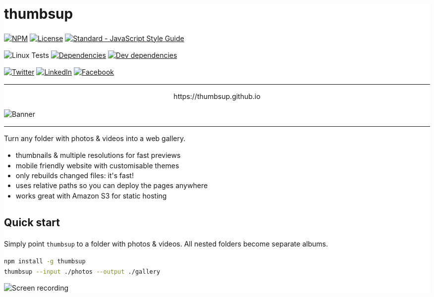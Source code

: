 # thumbsup


[![NPM](http://img.shields.io/npm/v/thumbsup.svg?style=flat)](https://npmjs.org/package/thumbsup)
[![License](http://img.shields.io/npm/l/thumbsup.svg?style=flat)](https://github.com/thumbsup/thumbsup)
[![Standard - JavaScript Style Guide](https://img.shields.io/badge/code_style-standard-brightgreen.svg)](http://standardjs.com/)


![Linux Tests](https://github.com/thumbsup/thumbsup/actions/workflows/test-linux.yml/badge.svg)
[![Dependencies](http://img.shields.io/david/thumbsup/thumbsup.svg?style=flat)](https://david-dm.org/thumbsup/thumbsup)
[![Dev dependencies](https://david-dm.org/thumbsup/thumbsup/dev-status.svg?style=flat)](https://david-dm.org/thumbsup/thumbsup?type=dev)


[![Twitter](https://img.shields.io/badge/share-Twitter-1CA8F5.svg)](https://twitter.com/intent/tweet?text=Need%20static%20photo%20and%20video%20galleries?%20Check%20out%20Thumbsup%20on%20Github&url=https://github.com/thumbsup/thumbsup&hashtags=selfhosted,static,gallery)
[![LinkedIn](https://img.shields.io/badge/share-LinkedIn-0077BC.svg)](https://www.linkedin.com/shareArticle?mini=true&url=https://github.com/thumbsup/thumbsup&title=Static%20gallery%20generator&summary=Thumbsup%20is%20a%20command-line%20friendly%20static%20gallery%20generator%20for%20all%20your%20photos%20and%20videos&source=Github)
[![Facebook](https://img.shields.io/badge/share-Facebook-3F4C9D.svg)](https://www.facebook.com/sharer.php?u=https://github.com/thumbsup/thumbsup)

---

<p align="center">https://thumbsup.github.io</p>
<img align="center" src="docs/banner.jpg" alt="Banner" />

---

Turn any folder with photos &amp; videos into a web gallery.

- thumbnails & multiple resolutions for fast previews
- mobile friendly website with customisable themes
- only rebuilds changed files: it's fast!
- uses relative paths so you can deploy the pages anywhere
- works great with Amazon S3 for static hosting

## Quick start

Simply point `thumbsup` to a folder with photos &amp; videos. All nested folders become separate albums.

```bash
npm install -g thumbsup
thumbsup --input ./photos --output ./gallery
```

![Screen recording](docs/demo.gif)
